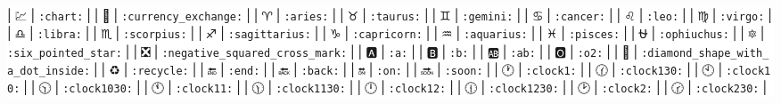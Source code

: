 | :chart:                           | `:chart:`                           |
| :currency_exchange:               | `:currency_exchange:`               |
| :aries:                           | `:aries:`                           |
| :taurus:                          | `:taurus:`                          |
| :gemini:                          | `:gemini:`                          |
| :cancer:                          | `:cancer:`                          |
| :leo:                             | `:leo:`                             |
| :virgo:                           | `:virgo:`                           |
| :libra:                           | `:libra:`                           |
| :scorpius:                        | `:scorpius:`                        |
| :sagittarius:                     | `:sagittarius:`                     |
| :capricorn:                       | `:capricorn:`                       |
| :aquarius:                        | `:aquarius:`                        |
| :pisces:                          | `:pisces:`                          |
| :ophiuchus:                       | `:ophiuchus:`                       |
| :six_pointed_star:                | `:six_pointed_star:`                |
| :negative_squared_cross_mark:     | `:negative_squared_cross_mark:`     |
| :a:                               | `:a:`                               |
| :b:                               | `:b:`                               |
| :ab:                              | `:ab:`                              |
| :o2:                              | `:o2:`                              |
| :diamond_shape_with_a_dot_inside: | `:diamond_shape_with_a_dot_inside:` |
| :recycle:                         | `:recycle:`                         |
| :end:                             | `:end:`                             |
| :back:                            | `:back:`                            |
| :on:                              | `:on:`                              |
| :soon:                            | `:soon:`                            |
| :clock1:                          | `:clock1:`                          |
| :clock130:                        | `:clock130:`                        |
| :clock10:                         | `:clock10:`                         |
| :clock1030:                       | `:clock1030:`                       |
| :clock11:                         | `:clock11:`                         |
| :clock1130:                       | `:clock1130:`                       |
| :clock12:                         | `:clock12:`                         |
| :clock1230:                       | `:clock1230:`                       |
| :clock2:                          | `:clock2:`                          |
| :clock230:                        | `:clock230:`                        |